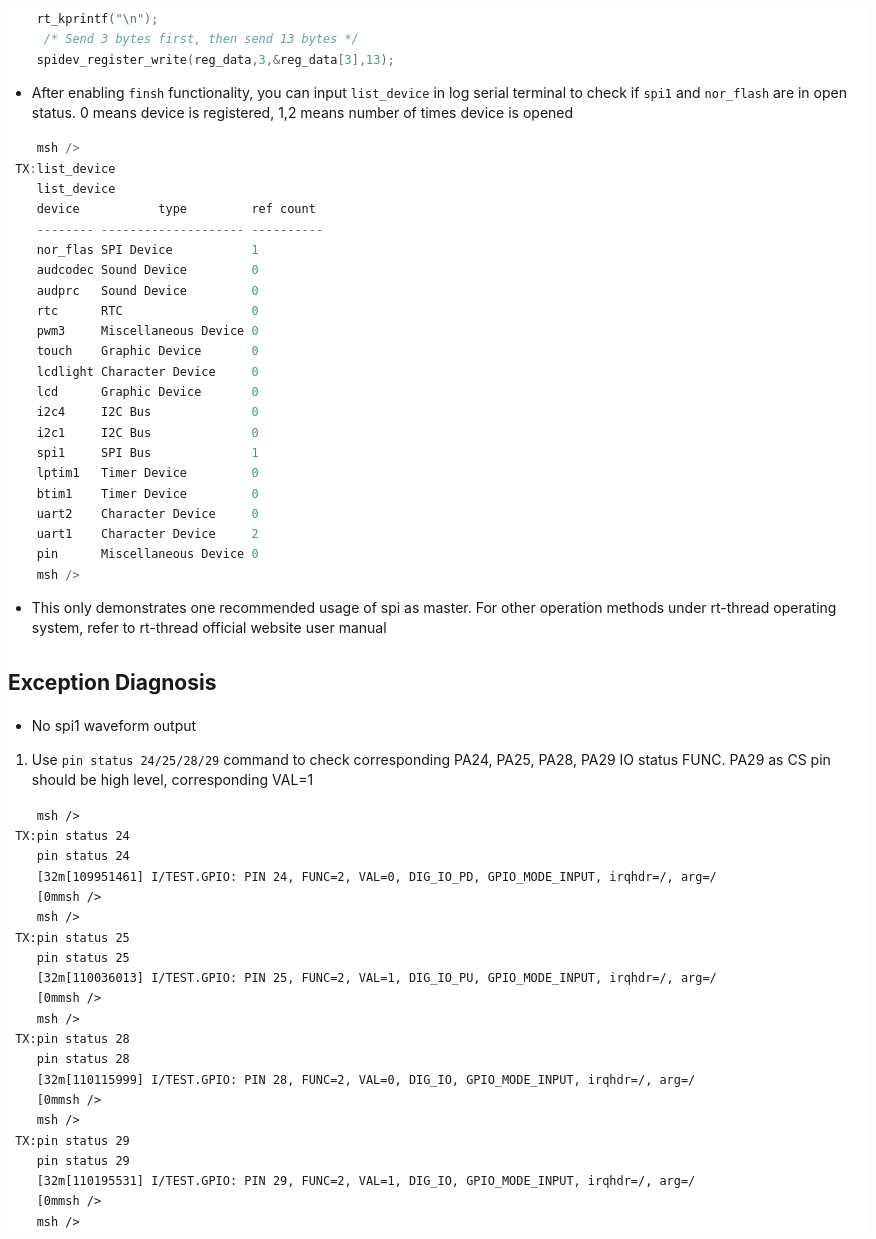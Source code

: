 ```c
    rt_kprintf("\n");
     /* Send 3 bytes first, then send 13 bytes */   
    spidev_register_write(reg_data,3,&reg_data[3],13);
```
* After enabling `finsh` functionality, you can input `list_device` in log serial terminal to check if `spi1` and `nor_flash` are in open status. 0 means device is registered, 1,2 means number of times device is opened

```c
    msh />
 TX:list_device
    list_device
    device           type         ref count
    -------- -------------------- ----------
    nor_flas SPI Device           1       
    audcodec Sound Device         0       
    audprc   Sound Device         0       
    rtc      RTC                  0       
    pwm3     Miscellaneous Device 0       
    touch    Graphic Device       0       
    lcdlight Character Device     0       
    lcd      Graphic Device       0       
    i2c4     I2C Bus              0       
    i2c1     I2C Bus              0       
    spi1     SPI Bus              1       
    lptim1   Timer Device         0       
    btim1    Timer Device         0       
    uart2    Character Device     0       
    uart1    Character Device     2       
    pin      Miscellaneous Device 0       
    msh />
```
* This only demonstrates one recommended usage of spi as master. For other operation methods under rt-thread operating system, refer to rt-thread official website user manual


## Exception Diagnosis
* No spi1 waveform output
1. Use `pin status 24/25/28/29` command to check corresponding PA24, PA25, PA28, PA29 IO status FUNC. PA29 as CS pin should be high level, corresponding VAL=1
```
    msh />
 TX:pin status 24
    pin status 24
    [32m[109951461] I/TEST.GPIO: PIN 24, FUNC=2, VAL=0, DIG_IO_PD, GPIO_MODE_INPUT, irqhdr=/, arg=/
    [0mmsh />
    msh />
 TX:pin status 25
    pin status 25
    [32m[110036013] I/TEST.GPIO: PIN 25, FUNC=2, VAL=1, DIG_IO_PU, GPIO_MODE_INPUT, irqhdr=/, arg=/
    [0mmsh />
    msh />
 TX:pin status 28
    pin status 28
    [32m[110115999] I/TEST.GPIO: PIN 28, FUNC=2, VAL=0, DIG_IO, GPIO_MODE_INPUT, irqhdr=/, arg=/
    [0mmsh />
    msh />
 TX:pin status 29
    pin status 29
    [32m[110195531] I/TEST.GPIO: PIN 29, FUNC=2, VAL=1, DIG_IO, GPIO_MODE_INPUT, irqhdr=/, arg=/
    [0mmsh />
    msh />

```
